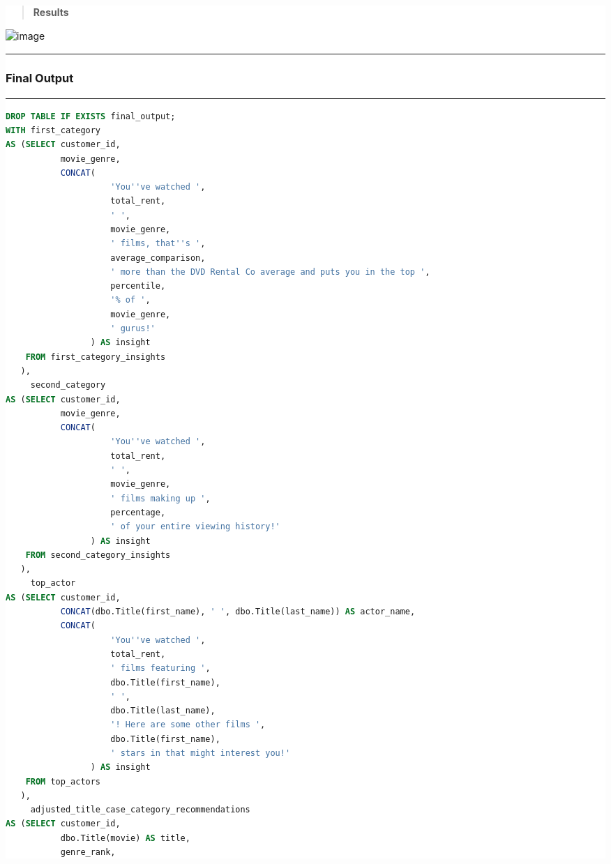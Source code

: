 > **Results**

![image](https://user-images.githubusercontent.com/49762426/127766496-4c2cc2ff-c704-4b64-b35f-51470a1f020f.png)

---

### Final Output

---

```sql
DROP TABLE IF EXISTS final_output;
WITH first_category
AS (SELECT customer_id,
           movie_genre,
           CONCAT(
                     'You''ve watched ',
                     total_rent,
                     ' ',
                     movie_genre,
                     ' films, that''s ',
                     average_comparison,
                     ' more than the DVD Rental Co average and puts you in the top ',
                     percentile,
                     '% of ',
                     movie_genre,
                     ' gurus!'
                 ) AS insight
    FROM first_category_insights
   ),
     second_category
AS (SELECT customer_id,
           movie_genre,
           CONCAT(
                     'You''ve watched ',
                     total_rent,
                     ' ',
                     movie_genre,
                     ' films making up ',
                     percentage,
                     ' of your entire viewing history!'
                 ) AS insight
    FROM second_category_insights
   ),
     top_actor
AS (SELECT customer_id,
           CONCAT(dbo.Title(first_name), ' ', dbo.Title(last_name)) AS actor_name,
           CONCAT(
                     'You''ve watched ',
                     total_rent,
                     ' films featuring ',
                     dbo.Title(first_name),
                     ' ',
                     dbo.Title(last_name),
                     '! Here are some other films ',
                     dbo.Title(first_name),
                     ' stars in that might interest you!'
                 ) AS insight
    FROM top_actors
   ),
     adjusted_title_case_category_recommendations
AS (SELECT customer_id,
           dbo.Title(movie) AS title,
           genre_rank,
```